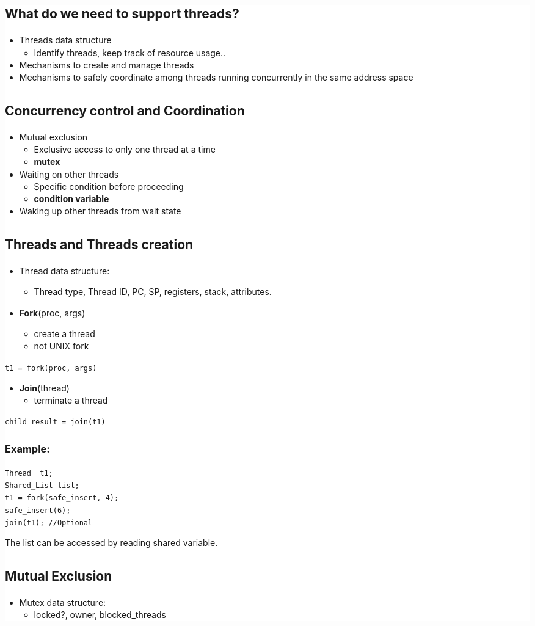 ## What do we need to support threads?

* Threads data structure
	- Identify threads, keep track of resource usage..
* Mechanisms to create and manage threads
* Mechanisms to safely coordinate among threads running concurrently in the same address space

## Concurrency control and Coordination

- Mutual exclusion 
	- Exclusive access to only one thread at a time
    - **mutex**
- Waiting on other threads
	- Specific condition before proceeding
    - **condition variable**
- Waking up other threads from wait state

## Threads and Threads creation 

- Thread data structure: 
	- Thread type, Thread ID, PC, SP, registers, stack, attributes.

- **Fork**(proc, args)
	- create a thread
    - not UNIX fork 
    
```
t1 = fork(proc, args)   
```

- **Join**(thread)
	- terminate a thread

```
child_result = join(t1)   
```

### Example:

```
Thread  t1;
Shared_List list;
t1 = fork(safe_insert, 4);
safe_insert(6);
join(t1); //Optional
```

The list can be accessed by reading shared variable.

## Mutual Exclusion

- Mutex data structure:
	- locked?, owner, blocked_threads
    